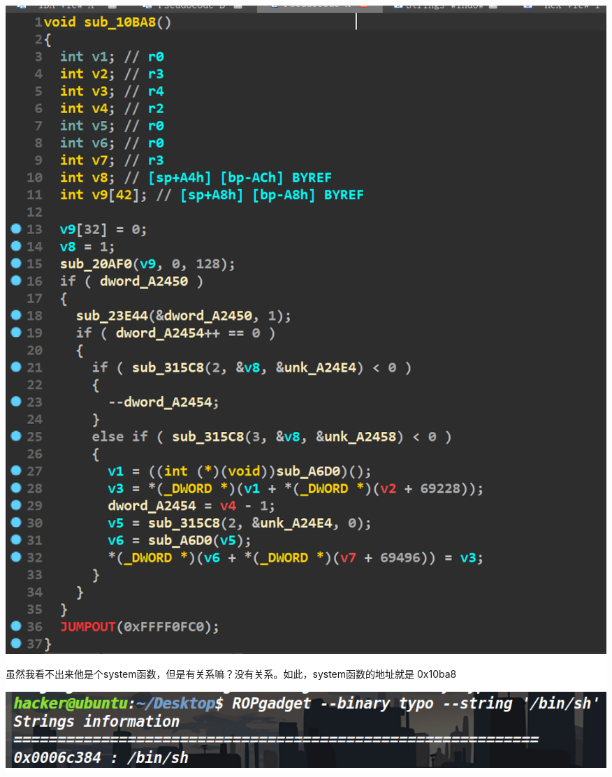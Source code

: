 ![image-20220411120426449](/upload/img/image-20220411120426449.png)


虽然我看不出来他是个system函数，但是有关系嘛？没有关系。如此，system函数的地址就是 0x10ba8

![image-20220411120432376](/upload/img/image-20220411120432376.png)
